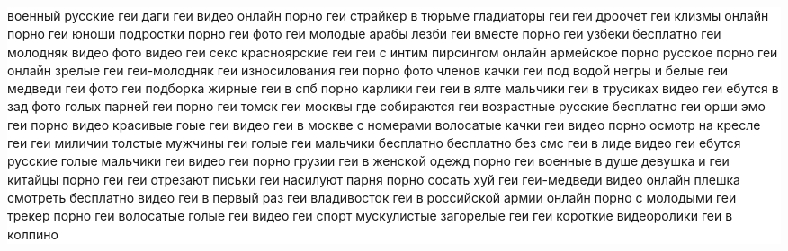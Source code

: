 военный русские геи
даги геи видео онлайн
порно геи страйкер в тюрьме
гладиаторы геи
геи дроочет
геи клизмы онлайн
порно геи юноши
подростки порно геи фото
геи молодые арабы
лезби геи вместе порно
геи узбеки бесплатно
геи молодняк видео фото
видео геи секс
красноярские геи
геи с интим пирсингом онлайн
армейское порно русское порно геи онлайн
зрелые геи
геи-молодняк
геи износилования
геи порно фото членов
качки геи под водой
негры и белые геи
медведи геи фото
геи подборка
жирные геи в спб
порно карлики геи
геи в ялте
мальчики геи в трусиках видео
геи ебутся в зад
фото голых парней геи
порно геи томск
геи москвы где собираются
геи возрастные русские бесплатно
геи орши
эмо геи порно видео
красивые гоые геи видео
геи в москве с номерами
волосатые качки геи видео
порно осмотр на кресле геи
геи миличии
толстые мужчины геи
голые геи мальчики бесплатно бесплатно без смс
геи в лиде
видео геи ебутся
русские голые мальчики геи видео
геи порно грузии
геи в женской одежд порно
геи военные в душе
девушка и геи
китайцы порно геи
геи отрезают письки
геи насилуют парня порно
сосать хуй геи
геи-медведи видео онлайн плешка
смотреть бесплатно видео геи в первый раз
геи владивосток
геи в российской армии онлайн
порно с молодыми геи
трекер порно геи
волосатые голые геи
видео геи спорт
мускулистые загорелые геи
геи короткие видеоролики
геи в колпино